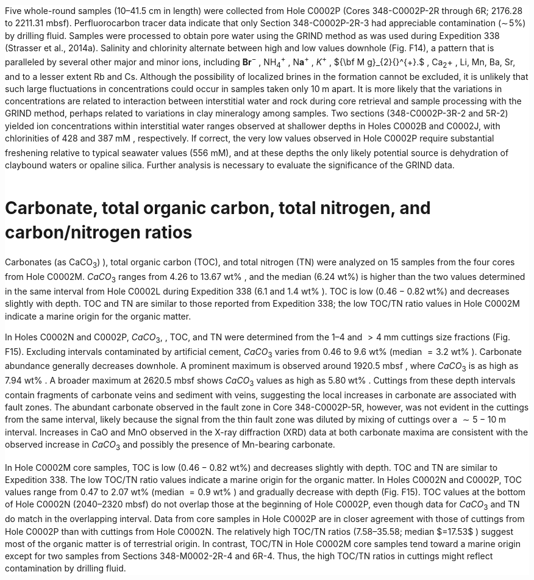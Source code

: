 Five whole-round samples (10–41.5 cm in length) were collected from Hole C0002P (Cores 348-C0002P-2R through 6R; 2176.28 to 2211.31 mbsf). Perfluorocarbon tracer data indicate that only Section 348-C0002P-2R-3 had appreciable contamination $(\sim\!5\%)$ by drilling fluid. Samples were processed to obtain pore water using the GRIND method as was used during Expedition 338 (Strasser et al., 2014a). Salinity and chlorinity alternate between high and low values downhole (Fig. F14), a pattern that is paralleled by several other major and minor ions, including $\mathbf{B}\mathbf{r}^{-}$ , $\mathrm{NH}_{4}^{+}$ , $\mathrm{N}\mathbf{a}^{+}$ , $K^{+}$ , ${\bf M g}_{2}{}^{+}.$ , ${\mathrm{Ca}}_{2}+$ , Li, Mn, Ba, Sr, and to a lesser extent Rb and Cs. Although the possibility of localized brines in the formation cannot be excluded, it is unlikely that such large fluctuations in concentrations could occur in samples taken only $10\;\mathrm{m}$ apart. It is more likely that the variations in concentrations are related to interaction between interstitial water and rock during core retrieval and sample processing with the GRIND method, perhaps related to variations in clay mineralogy among samples. Two sections (348-C0002P-3R-2 and 5R-2) yielded ion concentrations within interstitial water ranges observed at shallower depths in Holes C0002B and C0002J, with chlorinities of 428 and $387\;\mathrm{mM}_{\mathrm{}}$ , respectively. If correct, the very low values observed in Hole C0002P require substantial freshening relative to typical seawater values (556 mM), and at these depths the only likely potential source is dehydration of claybound waters or opaline silica. Further analysis is necessary to evaluate the significance of the GRIND data.  

# Carbonate, total organic carbon, total nitrogen, and carbon/nitrogen ratios  

Carbonates (as ${\mathrm{CaCO}}_{3})$ ), total organic carbon (TOC), and total nitrogen (TN) were analyzed on 15 samples from the four cores from Hole C0002M. $C a C O_{3}$ ranges from 4.26 to $13.67~\mathrm{wt\%}$ , and the median $(6.24\mathrm{~wt}\%)$ is higher than the two values determined in the same interval from Hole C0002L during Expedition 338 (6.1 and 1.4 $\mathrm{wt\%}$ ). TOC is low $(0.46{-}0.82\,\mathrm{wt}\%)$ and decreases slightly with depth. TOC and TN are similar to those reported from Expedition 338; the low TOC/TN ratio values in Hole C0002M indicate a marine origin for the organic matter.  

In Holes C0002N and C0002P, $C a C O_{3},$ , TOC, and TN were determined from the 1–4 and ${>}4\;\mathrm{mm}$ cuttings size fractions (Fig. F15). Excluding intervals contaminated by artificial cement, $C a C O_{3}$ varies from 0.46 to $9.6~\mathrm{wt\%}$ (median $=3.2~\mathrm{wt\%}$ ). Carbonate abundance generally decreases downhole. A prominent maximum is observed around $1920.5\ \mathrm{mbsf}$ , where $C a C O_{3}$ is as high as $7.94~\mathrm{wt\%}$ . A broader maximum at 2620.5 mbsf shows $C a C O_{3}$ values as high as $5.80\;\mathrm{wt\%}$ . Cuttings from these depth intervals contain fragments of carbonate veins and sediment with veins, suggesting the local increases in carbonate are associated with fault zones. The abundant carbonate observed in the fault zone in Core 348-C0002P-5R, however, was not evident in the cuttings from the same interval, likely because the signal from the thin fault zone was diluted by mixing of cuttings over a ${\sim}5{-}10\;\mathrm{m}$ interval. Increases in CaO and MnO observed in the X-ray diffraction (XRD) data at both carbonate maxima are consistent with the observed increase in $C a C O_{3}$ and possibly the presence of Mn-bearing carbonate.  

In Hole C0002M core samples, TOC is low $(0.46{-}0.82~\mathrm{wt}\%)$ and decreases slightly with depth. TOC and TN are similar to Expedition 338. The low TOC/TN ratio values indicate a marine origin for the organic matter. In Holes C0002N and C0002P, TOC values range from 0.47 to $2.07~\mathrm{wt\%}$ (median $=0.9~\mathrm{wt\%}$ ) and gradually decrease with depth (Fig. F15). TOC values at the bottom of Hole C0002N (2040–2320 mbsf) do not overlap those at the beginning of Hole C0002P, even though data for $C a C O_{3}$ and TN do match in the overlapping interval. Data from core samples in Hole C0002P are in closer agreement with those of cuttings from Hole C0002P than with cuttings from Hole C0002N. The relatively high TOC/TN ratios (7.58–35.58; median $=17.53\$ ) suggest most of the organic matter is of terrestrial origin. In contrast, TOC/TN in Hole C0002M core samples tend toward a marine origin except for two samples from Sections 348-M0002-2R-4 and 6R-4. Thus, the high TOC/TN ratios in cuttings might reflect contamination by drilling fluid.  
